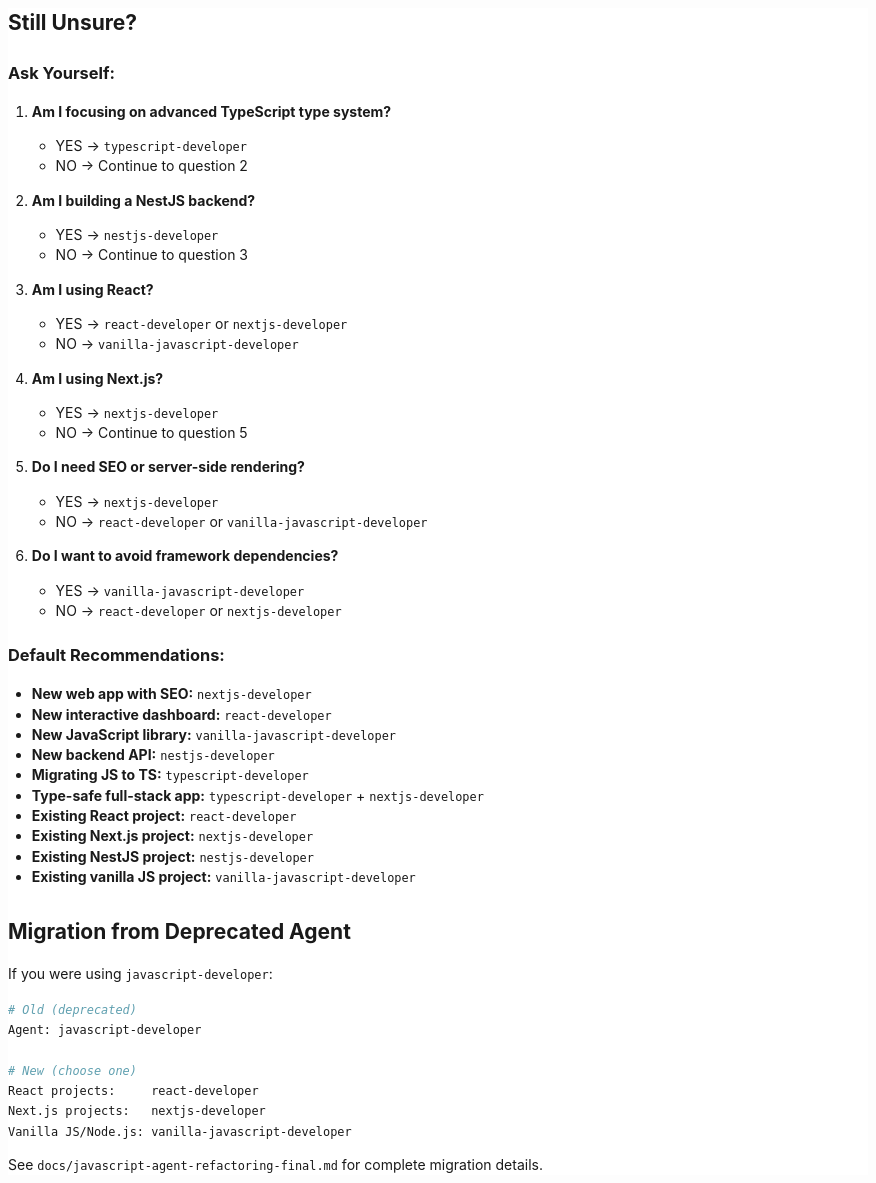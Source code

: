 ## Still Unsure?

### Ask Yourself:

1. **Am I focusing on advanced TypeScript type system?**
   - YES → `typescript-developer`
   - NO → Continue to question 2

2. **Am I building a NestJS backend?**
   - YES → `nestjs-developer`
   - NO → Continue to question 3

3. **Am I using React?**
   - YES → `react-developer` or `nextjs-developer`
   - NO → `vanilla-javascript-developer`

4. **Am I using Next.js?**
   - YES → `nextjs-developer`
   - NO → Continue to question 5

5. **Do I need SEO or server-side rendering?**
   - YES → `nextjs-developer`
   - NO → `react-developer` or `vanilla-javascript-developer`

6. **Do I want to avoid framework dependencies?**
   - YES → `vanilla-javascript-developer`
   - NO → `react-developer` or `nextjs-developer`

### Default Recommendations:

- **New web app with SEO:** `nextjs-developer`
- **New interactive dashboard:** `react-developer`
- **New JavaScript library:** `vanilla-javascript-developer`
- **New backend API:** `nestjs-developer`
- **Migrating JS to TS:** `typescript-developer`
- **Type-safe full-stack app:** `typescript-developer` + `nextjs-developer`
- **Existing React project:** `react-developer`
- **Existing Next.js project:** `nextjs-developer`
- **Existing NestJS project:** `nestjs-developer`
- **Existing vanilla JS project:** `vanilla-javascript-developer`

## Migration from Deprecated Agent

If you were using `javascript-developer`:

```bash
# Old (deprecated)
Agent: javascript-developer

# New (choose one)
React projects:     react-developer
Next.js projects:   nextjs-developer
Vanilla JS/Node.js: vanilla-javascript-developer
```

See `docs/javascript-agent-refactoring-final.md` for complete migration details.
